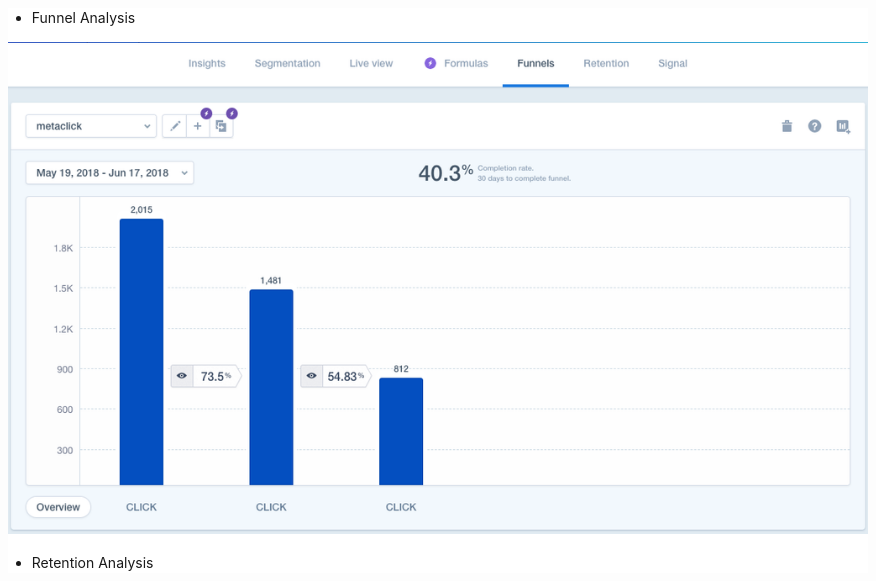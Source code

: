 * Funnel Analysis

![Mixpanel 2](/assets/images/insightio-frontend-tracking-mixpanel-2.png)

* Retention Analysis
